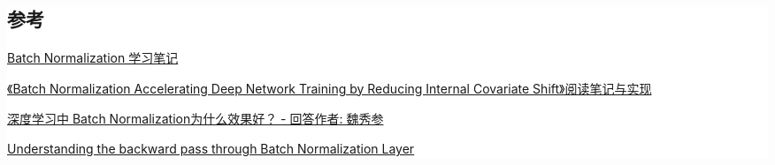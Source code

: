 ## 参考

[Batch Normalization 学习笔记](http://blog.csdn.net/hjimce/article/details/50866313)

[《Batch Normalization Accelerating Deep Network Training by Reducing Internal Covariate Shift》阅读笔记与实现](http://blog.csdn.net/happynear/article/details/44238541)

[深度学习中 Batch Normalization为什么效果好？ - 回答作者: 魏秀参](http://zhihu.com/question/38102762/answer/85238569)

[Understanding the backward pass through Batch Normalization Layer](https://kratzert.github.io/2016/02/12/understanding-the-gradient-flow-through-the-batch-normalization-layer.html)
